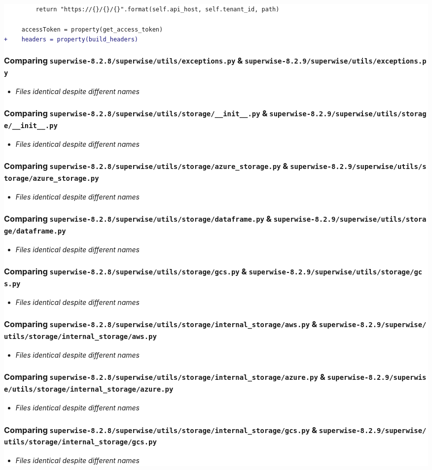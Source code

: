 ```diff
         return "https://{}/{}/{}".format(self.api_host, self.tenant_id, path)
 
     accessToken = property(get_access_token)
+    headers = property(build_headers)
```

### Comparing `superwise-8.2.8/superwise/utils/exceptions.py` & `superwise-8.2.9/superwise/utils/exceptions.py`

 * *Files identical despite different names*

### Comparing `superwise-8.2.8/superwise/utils/storage/__init__.py` & `superwise-8.2.9/superwise/utils/storage/__init__.py`

 * *Files identical despite different names*

### Comparing `superwise-8.2.8/superwise/utils/storage/azure_storage.py` & `superwise-8.2.9/superwise/utils/storage/azure_storage.py`

 * *Files identical despite different names*

### Comparing `superwise-8.2.8/superwise/utils/storage/dataframe.py` & `superwise-8.2.9/superwise/utils/storage/dataframe.py`

 * *Files identical despite different names*

### Comparing `superwise-8.2.8/superwise/utils/storage/gcs.py` & `superwise-8.2.9/superwise/utils/storage/gcs.py`

 * *Files identical despite different names*

### Comparing `superwise-8.2.8/superwise/utils/storage/internal_storage/aws.py` & `superwise-8.2.9/superwise/utils/storage/internal_storage/aws.py`

 * *Files identical despite different names*

### Comparing `superwise-8.2.8/superwise/utils/storage/internal_storage/azure.py` & `superwise-8.2.9/superwise/utils/storage/internal_storage/azure.py`

 * *Files identical despite different names*

### Comparing `superwise-8.2.8/superwise/utils/storage/internal_storage/gcs.py` & `superwise-8.2.9/superwise/utils/storage/internal_storage/gcs.py`

 * *Files identical despite different names*
